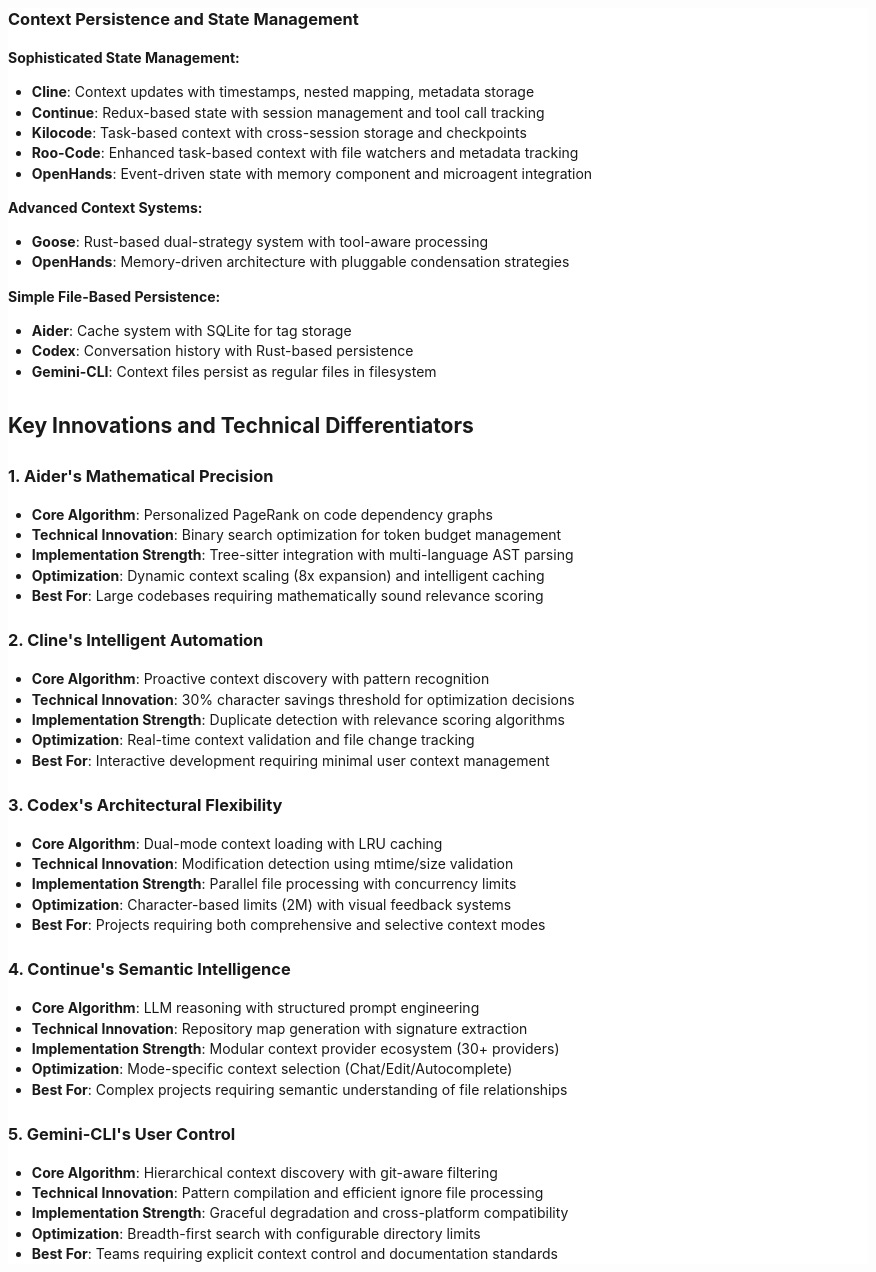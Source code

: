 ### Context Persistence and State Management

**Sophisticated State Management:**
- **Cline**: Context updates with timestamps, nested mapping, metadata storage
- **Continue**: Redux-based state with session management and tool call tracking
- **Kilocode**: Task-based context with cross-session storage and checkpoints
- **Roo-Code**: Enhanced task-based context with file watchers and metadata tracking
- **OpenHands**: Event-driven state with memory component and microagent integration

**Advanced Context Systems:**
- **Goose**: Rust-based dual-strategy system with tool-aware processing
- **OpenHands**: Memory-driven architecture with pluggable condensation strategies

**Simple File-Based Persistence:**
- **Aider**: Cache system with SQLite for tag storage
- **Codex**: Conversation history with Rust-based persistence
- **Gemini-CLI**: Context files persist as regular files in filesystem

## Key Innovations and Technical Differentiators

### 1. **Aider's Mathematical Precision**
- **Core Algorithm**: Personalized PageRank on code dependency graphs
- **Technical Innovation**: Binary search optimization for token budget management
- **Implementation Strength**: Tree-sitter integration with multi-language AST parsing
- **Optimization**: Dynamic context scaling (8x expansion) and intelligent caching
- **Best For**: Large codebases requiring mathematically sound relevance scoring

### 2. **Cline's Intelligent Automation**
- **Core Algorithm**: Proactive context discovery with pattern recognition
- **Technical Innovation**: 30% character savings threshold for optimization decisions
- **Implementation Strength**: Duplicate detection with relevance scoring algorithms
- **Optimization**: Real-time context validation and file change tracking
- **Best For**: Interactive development requiring minimal user context management

### 3. **Codex's Architectural Flexibility**
- **Core Algorithm**: Dual-mode context loading with LRU caching
- **Technical Innovation**: Modification detection using mtime/size validation
- **Implementation Strength**: Parallel file processing with concurrency limits
- **Optimization**: Character-based limits (2M) with visual feedback systems
- **Best For**: Projects requiring both comprehensive and selective context modes

### 4. **Continue's Semantic Intelligence**
- **Core Algorithm**: LLM reasoning with structured prompt engineering
- **Technical Innovation**: Repository map generation with signature extraction
- **Implementation Strength**: Modular context provider ecosystem (30+ providers)
- **Optimization**: Mode-specific context selection (Chat/Edit/Autocomplete)
- **Best For**: Complex projects requiring semantic understanding of file relationships

### 5. **Gemini-CLI's User Control**
- **Core Algorithm**: Hierarchical context discovery with git-aware filtering
- **Technical Innovation**: Pattern compilation and efficient ignore file processing
- **Implementation Strength**: Graceful degradation and cross-platform compatibility
- **Optimization**: Breadth-first search with configurable directory limits
- **Best For**: Teams requiring explicit context control and documentation standards
